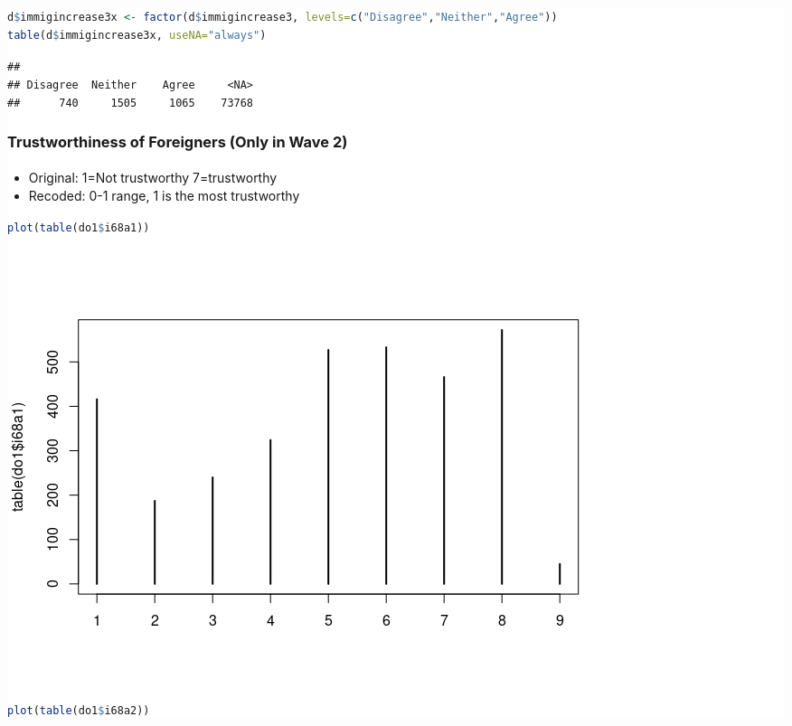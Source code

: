 ``` r
d$immigincrease3x <- factor(d$immigincrease3, levels=c("Disagree","Neither","Agree"))
table(d$immigincrease3x, useNA="always")
```

    ## 
    ## Disagree  Neither    Agree     <NA> 
    ##      740     1505     1065    73768

### Trustworthiness of Foreigners (Only in Wave 2)

  - Original: 1=Not trustworthy 7=trustworthy
  - Recoded: 0-1 range, 1 is the most trustworthy



``` r
plot(table(do1$i68a1))
```

![](data_sifcct_1_recode_v5_files/figure-gfm/unnamed-chunk-5-1.png)

``` r
plot(table(do1$i68a2))
```
